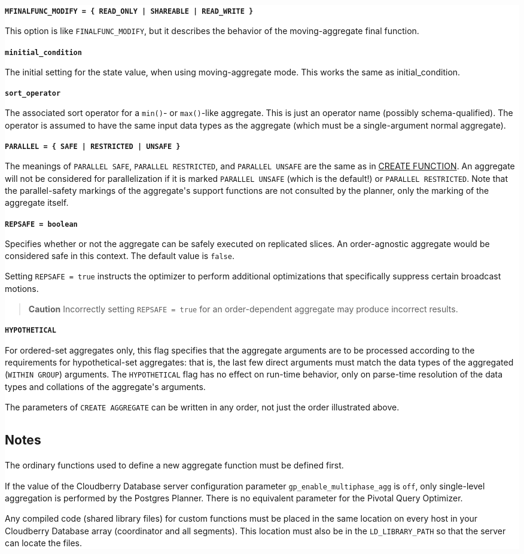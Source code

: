 **`MFINALFUNC_MODIFY = { READ_ONLY | SHAREABLE | READ_WRITE }`**

This option is like `FINALFUNC_MODIFY`, but it describes the behavior of the moving-aggregate final function.

**`minitial_condition`**

The initial setting for the state value, when using moving-aggregate mode. This works the same as initial_condition.

**`sort_operator`**

The associated sort operator for a `min()`- or `max()`-like aggregate. This is just an operator name (possibly schema-qualified). The operator is assumed to have the same input data types as the aggregate (which must be a single-argument normal aggregate).

**`PARALLEL = { SAFE | RESTRICTED | UNSAFE }`**

The meanings of `PARALLEL SAFE`, `PARALLEL RESTRICTED`, and `PARALLEL UNSAFE` are the same as in [CREATE FUNCTION](/docs/sql-stmts/create-function.md). An aggregate will not be considered for parallelization if it is marked `PARALLEL UNSAFE` (which is the default!) or `PARALLEL RESTRICTED`. Note that the parallel-safety markings of the aggregate's support functions are not consulted by the planner, only the marking of the aggregate itself.

**`REPSAFE = boolean`**

Specifies whether or not the aggregate can be safely executed on replicated slices. An order-agnostic aggregate would be considered safe in this context. The default value is `false`.

Setting `REPSAFE = true` instructs the optimizer to perform additional optimizations that specifically suppress certain broadcast motions.

> **Caution** Incorrectly setting `REPSAFE = true` for an order-dependent aggregate may produce incorrect results.

**`HYPOTHETICAL`**

For ordered-set aggregates only, this flag specifies that the aggregate arguments are to be processed according to the requirements for hypothetical-set aggregates: that is, the last few direct arguments must match the data types of the aggregated (`WITHIN GROUP`) arguments. The `HYPOTHETICAL` flag has no effect on run-time behavior, only on parse-time resolution of the data types and collations of the aggregate's arguments.

The parameters of `CREATE AGGREGATE` can be written in any order, not just the order illustrated above.

## Notes

The ordinary functions used to define a new aggregate function must be defined first.

If the value of the Cloudberry Database server configuration parameter `gp_enable_multiphase_agg` is `off`, only single-level aggregation is performed by the Postgres Planner. There is no equivalent parameter for the Pivotal Query Optimizer.

Any compiled code (shared library files) for custom functions must be placed in the same location on every host in your Cloudberry Database array (coordinator and all segments). This location must also be in the `LD_LIBRARY_PATH` so that the server can locate the files.

